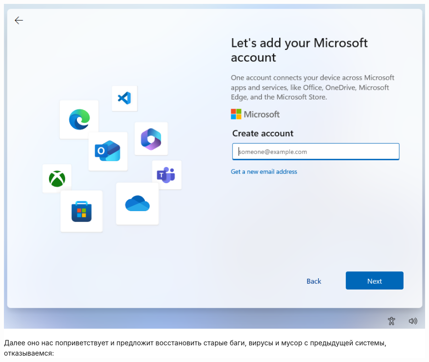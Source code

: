 ![aa263612aeebc86edc252ce6f8cf860b.png](../_resources/aa263612aeebc86edc252ce6f8cf860b.png)

Далее оно нас поприветствует и предложит восстановить старые баги, вирусы и мусор с предыдущей системы, отказываемся:  